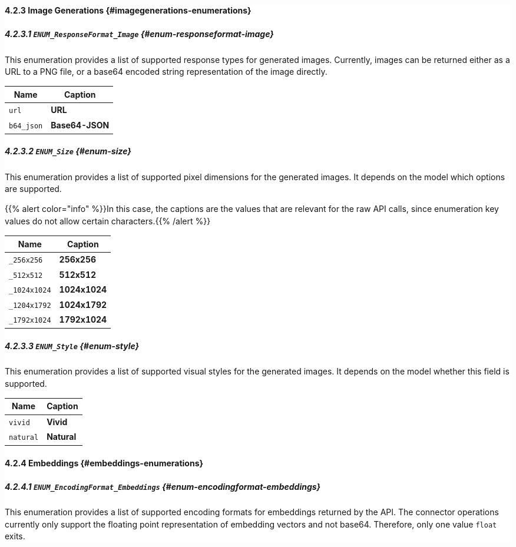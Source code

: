 #### 4.2.3 Image Generations {#imagegenerations-enumerations}

##### 4.2.3.1 `ENUM_ResponseFormat_Image` {#enum-responseformat-image} 

This enumeration provides a list of supported response types for generated images. Currently, images can be returned either as a URL to a PNG file, or a base64 encoded string representation of the image directly.

| Name       | Caption         |
| ---------- | --------------- |
| `url`      | **URL**         |
| `b64_json` | **Base64-JSON** |

##### 4.2.3.2 `ENUM_Size` {#enum-size} 

This enumeration provides a list of supported pixel dimensions for the generated images. It depends on the model which options are supported.

{{% alert color="info" %}}In this case, the captions are the values that are relevant for the raw API calls, since enumeration key values do not allow certain characters.{{% /alert %}}

| Name         | Caption       |
| ------------ | ------------- |
| `_256x256`   | **256x256**   |
| `_512x512`   | **512x512**   |
| `_1024x1024` | **1024x1024** |
| `_1204x1792` | **1024x1792** |
| `_1792x1024` | **1792x1024** |

##### 4.2.3.3 `ENUM_Style` {#enum-style} 

This enumeration provides a list of supported visual styles for the generated images. It depends on the model whether this field is supported.

| Name      | Caption     |
| --------- | ----------- |
| `vivid`   | **Vivid**   |
| `natural` | **Natural** |

#### 4.2.4 Embeddings {#embeddings-enumerations}

##### 4.2.4.1 `ENUM_EncodingFormat_Embeddings` {#enum-encodingformat-embeddings}

This enumeration provides a list of supported encoding formats for embeddings returned by the API. The connector operations currently only support the floating point representation of embedding vectors and not base64. Therefore, only one value `float` exits.
